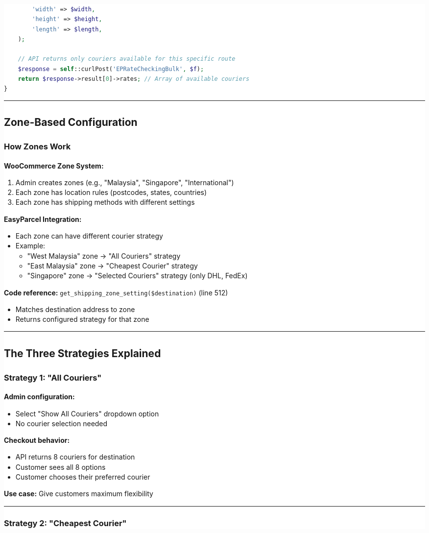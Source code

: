 ```php
        'width' => $width,
        'height' => $height,
        'length' => $length,
    );

    // API returns only couriers available for this specific route
    $response = self::curlPost('EPRateCheckingBulk', $f);
    return $response->result[0]->rates; // Array of available couriers
}
```

---

## Zone-Based Configuration

### How Zones Work

**WooCommerce Zone System:**
1. Admin creates zones (e.g., "Malaysia", "Singapore", "International")
2. Each zone has location rules (postcodes, states, countries)
3. Each zone has shipping methods with different settings

**EasyParcel Integration:**
- Each zone can have different courier strategy
- Example:
  - "West Malaysia" zone → "All Couriers" strategy
  - "East Malaysia" zone → "Cheapest Courier" strategy
  - "Singapore" zone → "Selected Couriers" strategy (only DHL, FedEx)

**Code reference:** `get_shipping_zone_setting($destination)` (line 512)
- Matches destination address to zone
- Returns configured strategy for that zone

---

## The Three Strategies Explained

### Strategy 1: "All Couriers"

**Admin configuration:**
- Select "Show All Couriers" dropdown option
- No courier selection needed

**Checkout behavior:**
- API returns 8 couriers for destination
- Customer sees all 8 options
- Customer chooses their preferred courier

**Use case:** Give customers maximum flexibility

---

### Strategy 2: "Cheapest Courier"
